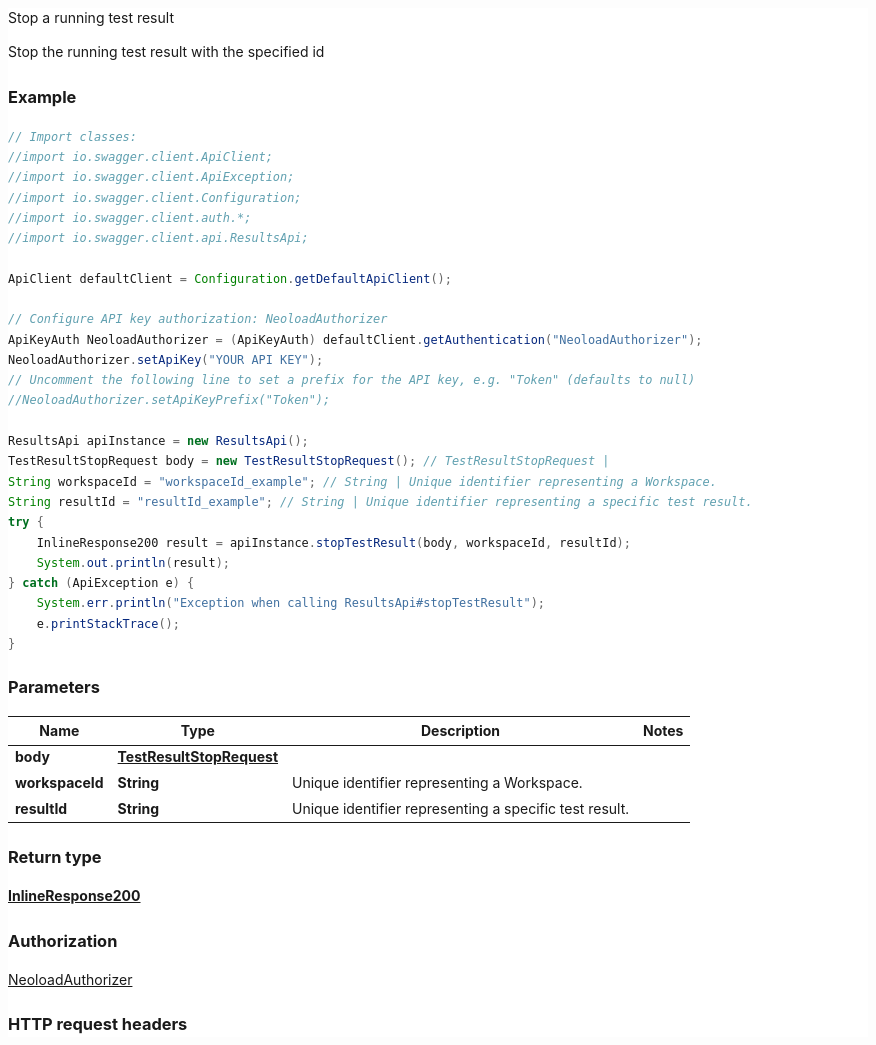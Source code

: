 Stop a running test result

Stop the running test result with the specified id

### Example
```java
// Import classes:
//import io.swagger.client.ApiClient;
//import io.swagger.client.ApiException;
//import io.swagger.client.Configuration;
//import io.swagger.client.auth.*;
//import io.swagger.client.api.ResultsApi;

ApiClient defaultClient = Configuration.getDefaultApiClient();

// Configure API key authorization: NeoloadAuthorizer
ApiKeyAuth NeoloadAuthorizer = (ApiKeyAuth) defaultClient.getAuthentication("NeoloadAuthorizer");
NeoloadAuthorizer.setApiKey("YOUR API KEY");
// Uncomment the following line to set a prefix for the API key, e.g. "Token" (defaults to null)
//NeoloadAuthorizer.setApiKeyPrefix("Token");

ResultsApi apiInstance = new ResultsApi();
TestResultStopRequest body = new TestResultStopRequest(); // TestResultStopRequest | 
String workspaceId = "workspaceId_example"; // String | Unique identifier representing a Workspace.
String resultId = "resultId_example"; // String | Unique identifier representing a specific test result.
try {
    InlineResponse200 result = apiInstance.stopTestResult(body, workspaceId, resultId);
    System.out.println(result);
} catch (ApiException e) {
    System.err.println("Exception when calling ResultsApi#stopTestResult");
    e.printStackTrace();
}
```

### Parameters

Name | Type | Description  | Notes
------------- | ------------- | ------------- | -------------
 **body** | [**TestResultStopRequest**](TestResultStopRequest.md)|  |
 **workspaceId** | **String**| Unique identifier representing a Workspace. |
 **resultId** | **String**| Unique identifier representing a specific test result. |

### Return type

[**InlineResponse200**](InlineResponse200.md)

### Authorization

[NeoloadAuthorizer](../README.md#NeoloadAuthorizer)

### HTTP request headers
